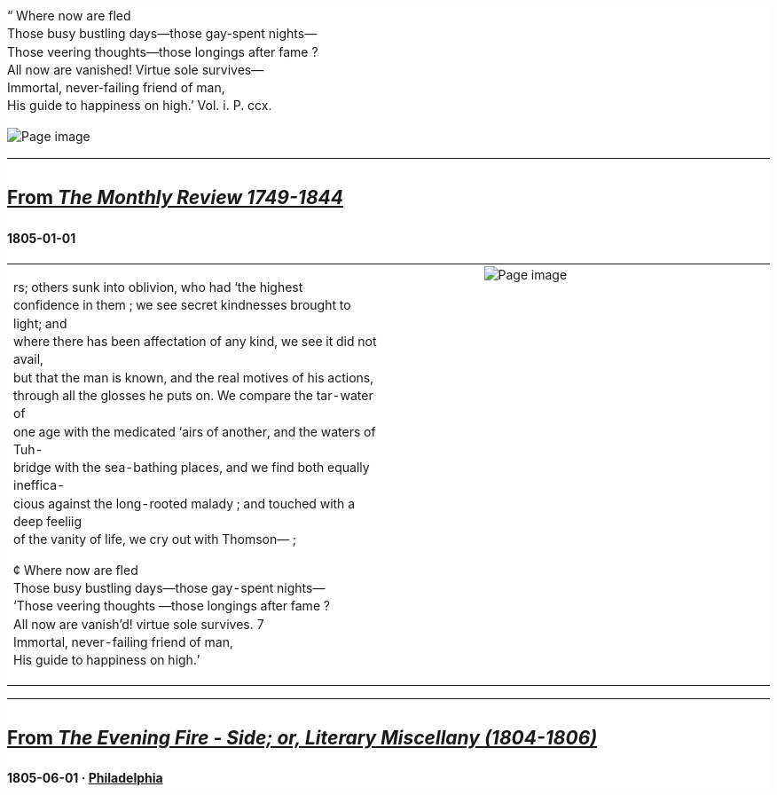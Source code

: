 “ Where now are fled  
Those busy bustling days—those gay-spent nights—  
Those veering thoughts—those longings after fame ?  
All now are vanished! Virtue sole survives—  
Immortal, never-failing friend of man,  
His guide to happiness on high.’ Vol. i. P. ccx.
</td><td style="width: 50%; max-height: 75%; margin: auto; display: block;">
<img alt="Page image" src="https://iiif.archive.org/iiif/sim_critical-review-or-annals-of-literature_1804-11_3_3&#0036;42/pct:12.323322,59.261242,67.446996,22.430407/600,/0/default.jpg"/>
</td>
</tr></table>

---

## [From _The Monthly Review 1749-1844_](https://archive.org/details/sim_the-monthly-review_1805-01_46/page/n30/mode/1up?view=theater)

#### 1805-01-01

<table style="width: 100%;"><tr><td style="width: 50%">

rs; others sunk into oblivion, who had ‘the highest  
confidence in them ; we see secret kindnesses brought to light; and  
where there has been affectation of any kind, we see it did not avail,  
but that the man is known, and the real motives of his actions,  
through all the glosses he puts on. We compare the tar-water of  
one age with the medicated ‘airs of another, and the waters of Tuh-  
bridge with the sea-bathing places, and we find both equally ineffica-  
cious against the long-rooted malady ; and touched with a deep feeliig  
of the vanity of life, we cry out with Thomson— ;  
  
¢ Where now are fled  
Those busy bustling days—those gay-spent nights—  
‘Those veering thoughts —those longings after fame ?  
All now are vanish’d! virtue sole survives. 7  
Immortal, never-failing friend of man,  
His guide to happiness on high.’
</td><td style="width: 50%; max-height: 75%; margin: auto; display: block;">
<img alt="Page image" src="https://iiif.archive.org/iiif/sim_the-monthly-review_1805-01_46&#0036;30/pct:15.362087,55.909695,63.445154,22.559761/600,/0/default.jpg"/>
</td>
</tr></table>

---

## [From _The Evening Fire - Side; or, Literary Miscellany (1804-1806)_](https://archive.org/details/sim_evening-fireside-or-literary-miscellany_1805-06-01_1_25/page/n2/mode/1up?view=theater)

#### 1805-06-01 &middot; [Philadelphia](http://dbpedia.org/resource/Philadelphia)
